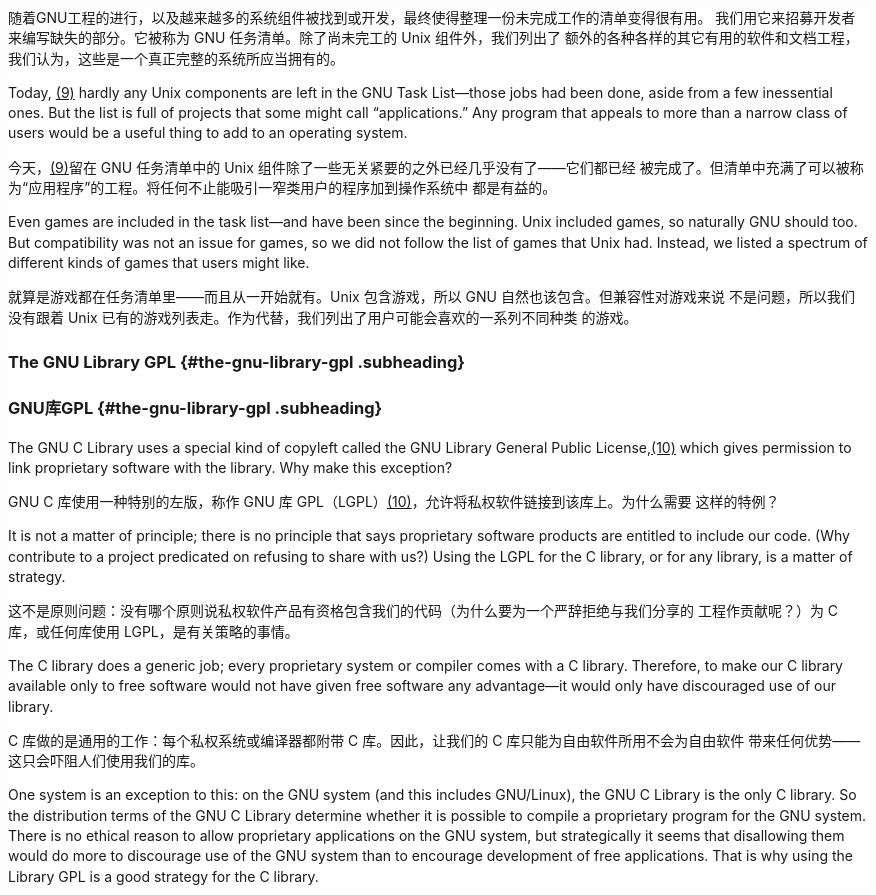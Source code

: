 随着GNU工程的进行，以及越来越多的系统组件被找到或开发，最终使得整理一份未完成工作的清单变得很有用。
我们用它来招募开发者来编写缺失的部分。它被称为 GNU 任务清单。除了尚未完工的 Unix 组件外，我们列出了
额外的各种各样的其它有用的软件和文档工程，我们认为，这些是一个真正完整的系统所应当拥有的。

Today, [(9)](#FOOT9) hardly any Unix components are left in the GNU Task
List—those jobs had been done, aside from a few inessential ones. But
the list is full of projects that some might call “applications.” Any
program that appeals to more than a narrow class of users would be a
useful thing to add to an operating system.

今天，[(9)](#FOOT9)留在 GNU 任务清单中的 Unix 组件除了一些无关紧要的之外已经几乎没有了——它们都已经
被完成了。但清单中充满了可以被称为“应用程序”的工程。将任何不止能吸引一窄类用户的程序加到操作系统中
都是有益的。

Even games are included in the task list—and have been since the
beginning. Unix included games, so naturally GNU should too. But
compatibility was not an issue for games, so we did not follow the list
of games that Unix had. Instead, we listed a spectrum of different kinds
of games that users might like.

就算是游戏都在任务清单里——而且从一开始就有。Unix 包含游戏，所以 GNU 自然也该包含。但兼容性对游戏来说
不是问题，所以我们没有跟着 Unix 已有的游戏列表走。作为代替，我们列出了用户可能会喜欢的一系列不同种类
的游戏。

### The GNU Library GPL {#the-gnu-library-gpl .subheading}

### GNU库GPL {#the-gnu-library-gpl .subheading}

The GNU C Library uses a special kind of copyleft called the GNU Library
General Public License,[(10)](#FOOT10) which gives permission to link
proprietary software with the library. Why make this exception?

GNU C 库使用一种特别的左版，称作 GNU 库 GPL（LGPL）[(10)](#FOOT10)，允许将私权软件链接到该库上。为什么需要
这样的特例？

It is not a matter of principle; there is no principle that says
proprietary software products are entitled to include our code. (Why
contribute to a project predicated on refusing to share with us?) Using
the LGPL for the C library, or for any library, is a matter of strategy.

这不是原则问题：没有哪个原则说私权软件产品有资格包含我们的代码（为什么要为一个严辞拒绝与我们分享的
工程作贡献呢？）为 C 库，或任何库使用 LGPL，是有关策略的事情。

The C library does a generic job; every proprietary system or compiler
comes with a C library. Therefore, to make our C library available only
to free software would not have given free software any advantage—it
would only have discouraged use of our library.

C 库做的是通用的工作：每个私权系统或编译器都附带 C 库。因此，让我们的 C 库只能为自由软件所用不会为自由软件
带来任何优势——这只会吓阻人们使用我们的库。

One system is an exception to this: on the GNU system (and this includes
GNU/Linux), the GNU C Library is the only C library. So the distribution
terms of the GNU C Library determine whether it is possible to compile a
proprietary program for the GNU system. There is no ethical reason to
allow proprietary applications on the GNU system, but strategically it
seems that disallowing them would do more to discourage use of the GNU
system than to encourage development of free applications. That is why
using the Library GPL is a good strategy for the C library.

